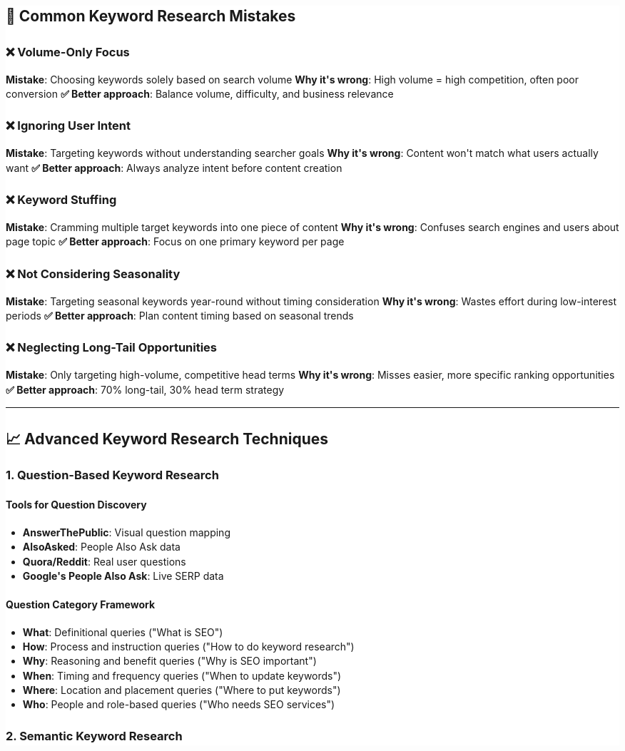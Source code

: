 
## 🚨 **Common Keyword Research Mistakes**

### **❌ Volume-Only Focus**
**Mistake**: Choosing keywords solely based on search volume
**Why it's wrong**: High volume = high competition, often poor conversion
**✅ Better approach**: Balance volume, difficulty, and business relevance

### **❌ Ignoring User Intent**
**Mistake**: Targeting keywords without understanding searcher goals
**Why it's wrong**: Content won't match what users actually want
**✅ Better approach**: Always analyze intent before content creation

### **❌ Keyword Stuffing**
**Mistake**: Cramming multiple target keywords into one piece of content
**Why it's wrong**: Confuses search engines and users about page topic
**✅ Better approach**: Focus on one primary keyword per page

### **❌ Not Considering Seasonality**
**Mistake**: Targeting seasonal keywords year-round without timing consideration
**Why it's wrong**: Wastes effort during low-interest periods
**✅ Better approach**: Plan content timing based on seasonal trends

### **❌ Neglecting Long-Tail Opportunities**
**Mistake**: Only targeting high-volume, competitive head terms
**Why it's wrong**: Misses easier, more specific ranking opportunities
**✅ Better approach**: 70% long-tail, 30% head term strategy

---

## 📈 **Advanced Keyword Research Techniques**

### **1. Question-Based Keyword Research**

#### **Tools for Question Discovery**
- **AnswerThePublic**: Visual question mapping
- **AlsoAsked**: People Also Ask data
- **Quora/Reddit**: Real user questions
- **Google's People Also Ask**: Live SERP data

#### **Question Category Framework**
- **What**: Definitional queries ("What is SEO")
- **How**: Process and instruction queries ("How to do keyword research")
- **Why**: Reasoning and benefit queries ("Why is SEO important")
- **When**: Timing and frequency queries ("When to update keywords")
- **Where**: Location and placement queries ("Where to put keywords")
- **Who**: People and role-based queries ("Who needs SEO services")

### **2. Semantic Keyword Research**
